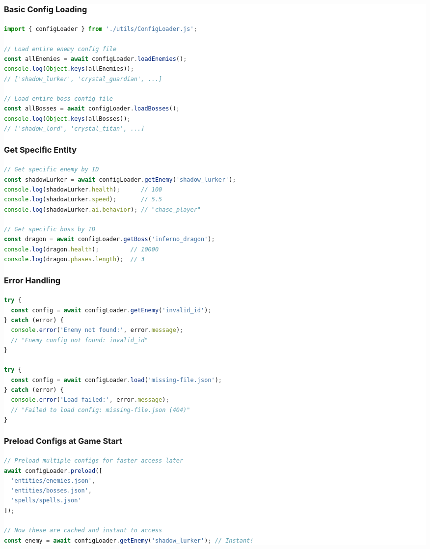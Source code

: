 ### Basic Config Loading

```javascript
import { configLoader } from './utils/ConfigLoader.js';

// Load entire enemy config file
const allEnemies = await configLoader.loadEnemies();
console.log(Object.keys(allEnemies));
// ['shadow_lurker', 'crystal_guardian', ...]

// Load entire boss config file
const allBosses = await configLoader.loadBosses();
console.log(Object.keys(allBosses));
// ['shadow_lord', 'crystal_titan', ...]
```

### Get Specific Entity

```javascript
// Get specific enemy by ID
const shadowLurker = await configLoader.getEnemy('shadow_lurker');
console.log(shadowLurker.health);      // 100
console.log(shadowLurker.speed);       // 5.5
console.log(shadowLurker.ai.behavior); // "chase_player"

// Get specific boss by ID
const dragon = await configLoader.getBoss('inferno_dragon');
console.log(dragon.health);         // 10000
console.log(dragon.phases.length);  // 3
```

### Error Handling

```javascript
try {
  const config = await configLoader.getEnemy('invalid_id');
} catch (error) {
  console.error('Enemy not found:', error.message);
  // "Enemy config not found: invalid_id"
}

try {
  const config = await configLoader.load('missing-file.json');
} catch (error) {
  console.error('Load failed:', error.message);
  // "Failed to load config: missing-file.json (404)"
}
```

### Preload Configs at Game Start

```javascript
// Preload multiple configs for faster access later
await configLoader.preload([
  'entities/enemies.json',
  'entities/bosses.json',
  'spells/spells.json'
]);

// Now these are cached and instant to access
const enemy = await configLoader.getEnemy('shadow_lurker'); // Instant!
```
